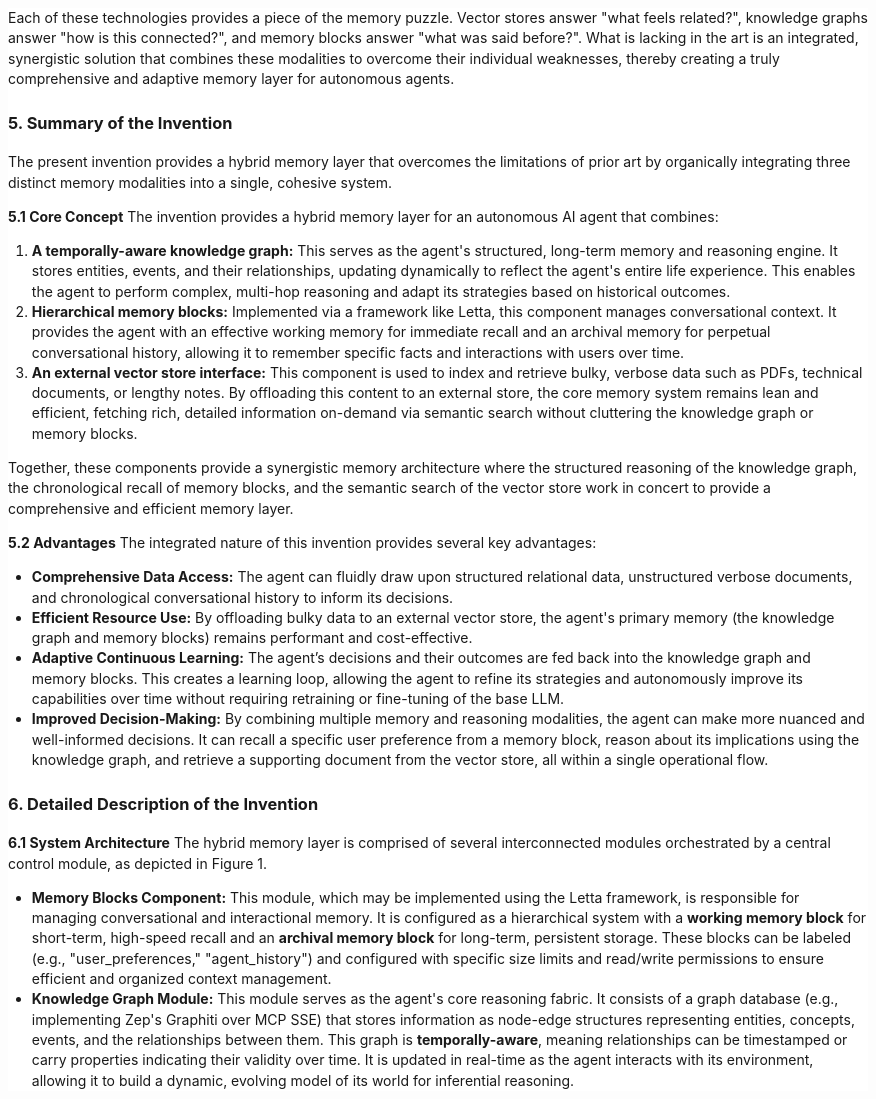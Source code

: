 Each of these technologies provides a piece of the memory puzzle. Vector stores answer "what feels related?", knowledge graphs answer "how is this connected?", and memory blocks answer "what was said before?". What is lacking in the art is an integrated, synergistic solution that combines these modalities to overcome their individual weaknesses, thereby creating a truly comprehensive and adaptive memory layer for autonomous agents.

### **5. Summary of the Invention**

The present invention provides a hybrid memory layer that overcomes the limitations of prior art by organically integrating three distinct memory modalities into a single, cohesive system.

**5.1 Core Concept**
The invention provides a hybrid memory layer for an autonomous AI agent that combines:

1. **A temporally-aware knowledge graph:** This serves as the agent's structured, long-term memory and reasoning engine. It stores entities, events, and their relationships, updating dynamically to reflect the agent's entire life experience. This enables the agent to perform complex, multi-hop reasoning and adapt its strategies based on historical outcomes.
2. **Hierarchical memory blocks:** Implemented via a framework like Letta, this component manages conversational context. It provides the agent with an effective working memory for immediate recall and an archival memory for perpetual conversational history, allowing it to remember specific facts and interactions with users over time.
3. **An external vector store interface:** This component is used to index and retrieve bulky, verbose data such as PDFs, technical documents, or lengthy notes. By offloading this content to an external store, the core memory system remains lean and efficient, fetching rich, detailed information on-demand via semantic search without cluttering the knowledge graph or memory blocks.

Together, these components provide a synergistic memory architecture where the structured reasoning of the knowledge graph, the chronological recall of memory blocks, and the semantic search of the vector store work in concert to provide a comprehensive and efficient memory layer.

**5.2 Advantages**
The integrated nature of this invention provides several key advantages:

- **Comprehensive Data Access:** The agent can fluidly draw upon structured relational data, unstructured verbose documents, and chronological conversational history to inform its decisions.
- **Efficient Resource Use:** By offloading bulky data to an external vector store, the agent's primary memory (the knowledge graph and memory blocks) remains performant and cost-effective.
- **Adaptive Continuous Learning:** The agent’s decisions and their outcomes are fed back into the knowledge graph and memory blocks. This creates a learning loop, allowing the agent to refine its strategies and autonomously improve its capabilities over time without requiring retraining or fine-tuning of the base LLM.
- **Improved Decision-Making:** By combining multiple memory and reasoning modalities, the agent can make more nuanced and well-informed decisions. It can recall a specific user preference from a memory block, reason about its implications using the knowledge graph, and retrieve a supporting document from the vector store, all within a single operational flow.

### **6. Detailed Description of the Invention**

**6.1 System Architecture**
The hybrid memory layer is comprised of several interconnected modules orchestrated by a central control module, as depicted in Figure 1.

- **Memory Blocks Component:** This module, which may be implemented using the Letta framework, is responsible for managing conversational and interactional memory. It is configured as a hierarchical system with a **working memory block** for short-term, high-speed recall and an **archival memory block** for long-term, persistent storage. These blocks can be labeled (e.g., "user_preferences," "agent_history") and configured with specific size limits and read/write permissions to ensure efficient and organized context management.
- **Knowledge Graph Module:** This module serves as the agent's core reasoning fabric. It consists of a graph database (e.g., implementing Zep's Graphiti over MCP SSE) that stores information as node-edge structures representing entities, concepts, events, and the relationships between them. This graph is **temporally-aware**, meaning relationships can be timestamped or carry properties indicating their validity over time. It is updated in real-time as the agent interacts with its environment, allowing it to build a dynamic, evolving model of its world for inferential reasoning.
